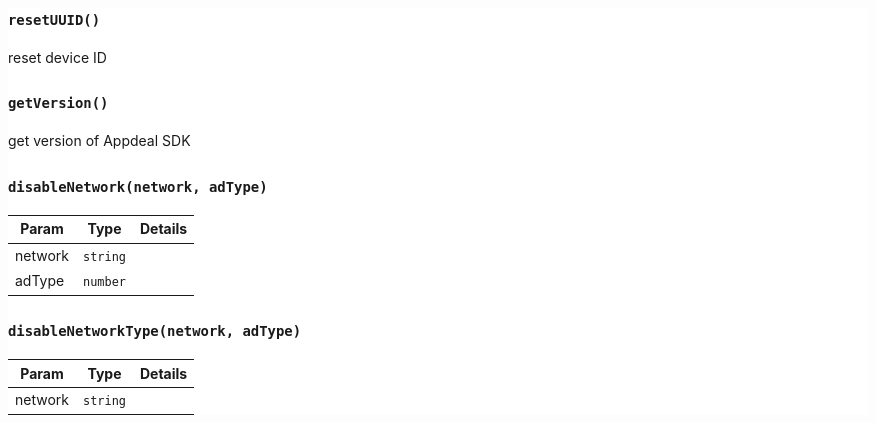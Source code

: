 <h3><a class="anchor" name="resetUUID" href="#resetUUID"></a><code>resetUUID()</code></h3>


reset device ID



<h3><a class="anchor" name="getVersion" href="#getVersion"></a><code>getVersion()</code></h3>


get version of Appdeal SDK



<h3><a class="anchor" name="disableNetwork" href="#disableNetwork"></a><code>disableNetwork(network,&nbsp;adType)</code></h3>



<table class="table param-table" style="margin:0;">
  <thead>
  <tr>
    <th>Param</th>
    <th>Type</th>
    <th>Details</th>
  </tr>
  </thead>
  <tbody>
  <tr>
    <td>
      network</td>
    <td>
      <code>string</code>
    </td>
    <td>
      </td>
  </tr>
  
  <tr>
    <td>
      adType</td>
    <td>
      <code>number</code>
    </td>
    <td>
      </td>
  </tr>
  </tbody>
</table>

<h3><a class="anchor" name="disableNetworkType" href="#disableNetworkType"></a><code>disableNetworkType(network,&nbsp;adType)</code></h3>



<table class="table param-table" style="margin:0;">
  <thead>
  <tr>
    <th>Param</th>
    <th>Type</th>
    <th>Details</th>
  </tr>
  </thead>
  <tbody>
  <tr>
    <td>
      network</td>
    <td>
      <code>string</code>
    </td>
    <td>
      </td>